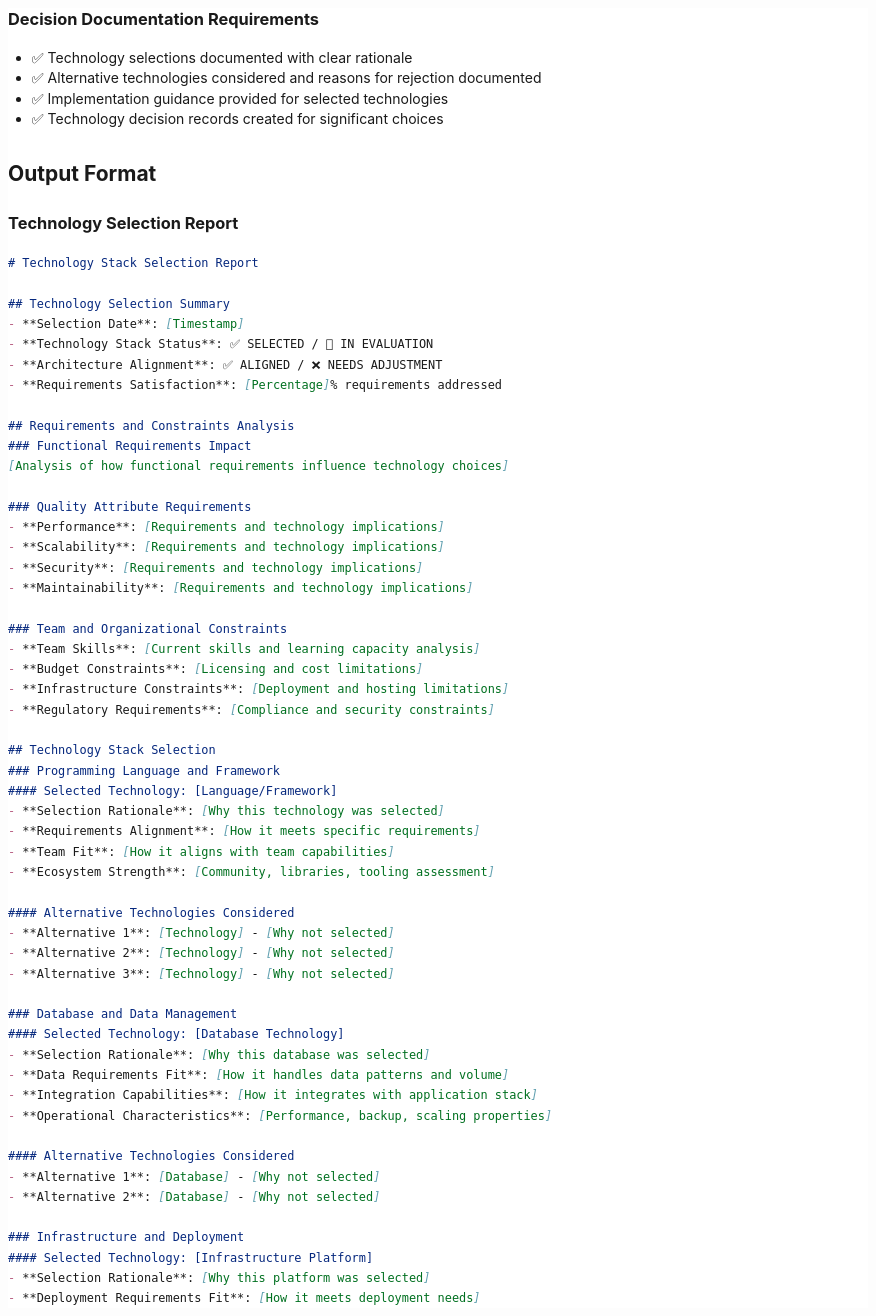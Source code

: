 ### Decision Documentation Requirements
- ✅ Technology selections documented with clear rationale
- ✅ Alternative technologies considered and reasons for rejection documented
- ✅ Implementation guidance provided for selected technologies
- ✅ Technology decision records created for significant choices

## Output Format

### Technology Selection Report
```markdown
# Technology Stack Selection Report

## Technology Selection Summary
- **Selection Date**: [Timestamp]
- **Technology Stack Status**: ✅ SELECTED / 🔄 IN EVALUATION
- **Architecture Alignment**: ✅ ALIGNED / ❌ NEEDS ADJUSTMENT
- **Requirements Satisfaction**: [Percentage]% requirements addressed

## Requirements and Constraints Analysis
### Functional Requirements Impact
[Analysis of how functional requirements influence technology choices]

### Quality Attribute Requirements
- **Performance**: [Requirements and technology implications]
- **Scalability**: [Requirements and technology implications]
- **Security**: [Requirements and technology implications]
- **Maintainability**: [Requirements and technology implications]

### Team and Organizational Constraints
- **Team Skills**: [Current skills and learning capacity analysis]
- **Budget Constraints**: [Licensing and cost limitations]
- **Infrastructure Constraints**: [Deployment and hosting limitations]
- **Regulatory Requirements**: [Compliance and security constraints]

## Technology Stack Selection
### Programming Language and Framework
#### Selected Technology: [Language/Framework]
- **Selection Rationale**: [Why this technology was selected]
- **Requirements Alignment**: [How it meets specific requirements]
- **Team Fit**: [How it aligns with team capabilities]
- **Ecosystem Strength**: [Community, libraries, tooling assessment]

#### Alternative Technologies Considered
- **Alternative 1**: [Technology] - [Why not selected]
- **Alternative 2**: [Technology] - [Why not selected]
- **Alternative 3**: [Technology] - [Why not selected]

### Database and Data Management
#### Selected Technology: [Database Technology]
- **Selection Rationale**: [Why this database was selected]
- **Data Requirements Fit**: [How it handles data patterns and volume]
- **Integration Capabilities**: [How it integrates with application stack]
- **Operational Characteristics**: [Performance, backup, scaling properties]

#### Alternative Technologies Considered
- **Alternative 1**: [Database] - [Why not selected]
- **Alternative 2**: [Database] - [Why not selected]

### Infrastructure and Deployment
#### Selected Technology: [Infrastructure Platform]
- **Selection Rationale**: [Why this platform was selected]
- **Deployment Requirements Fit**: [How it meets deployment needs]
```